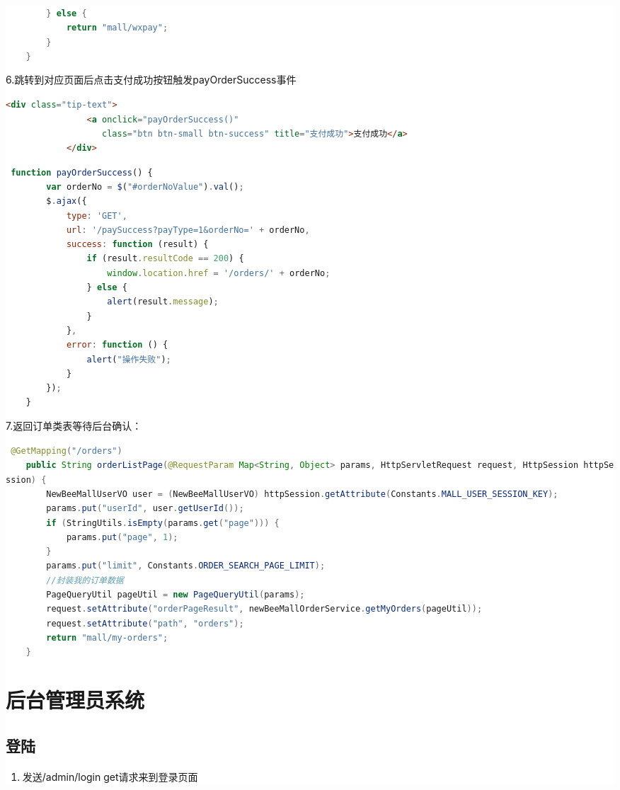 ```java
        } else {
            return "mall/wxpay";
        }
    }
```
6.跳转到对应页面后点击支付成功按钮触发payOrderSuccess事件
```html
<div class="tip-text">
                <a onclick="payOrderSuccess()"
                   class="btn btn-small btn-success" title="支付成功">支付成功</a>
            </div>
```
```javascript
 function payOrderSuccess() {
        var orderNo = $("#orderNoValue").val();
        $.ajax({
            type: 'GET',
            url: '/paySuccess?payType=1&orderNo=' + orderNo,
            success: function (result) {
                if (result.resultCode == 200) {
                    window.location.href = '/orders/' + orderNo;
                } else {
                    alert(result.message);
                }
            },
            error: function () {
                alert("操作失败");
            }
        });
    }
```
7.返回订单类表等待后台确认：
```java
 @GetMapping("/orders")
    public String orderListPage(@RequestParam Map<String, Object> params, HttpServletRequest request, HttpSession httpSession) {
        NewBeeMallUserVO user = (NewBeeMallUserVO) httpSession.getAttribute(Constants.MALL_USER_SESSION_KEY);
        params.put("userId", user.getUserId());
        if (StringUtils.isEmpty(params.get("page"))) {
            params.put("page", 1);
        }
        params.put("limit", Constants.ORDER_SEARCH_PAGE_LIMIT);
        //封装我的订单数据
        PageQueryUtil pageUtil = new PageQueryUtil(params);
        request.setAttribute("orderPageResult", newBeeMallOrderService.getMyOrders(pageUtil));
        request.setAttribute("path", "orders");
        return "mall/my-orders";
    }
```

# 后台管理员系统
## 登陆
1. 发送/admin/login get请求来到登录页面